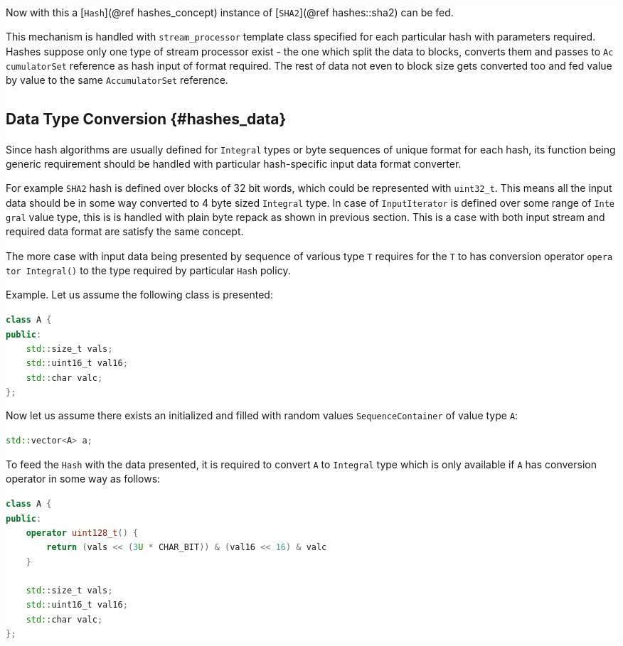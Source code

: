 ```graphviz

```

Now with this a [`Hash`](@ref hashes_concept) instance of [`SHA2`](@ref hashes::sha2)
can be fed.

This mechanism is handled with `stream_processor` template class specified for each particular hash with parameters
required. Hashes suppose only one type of stream processor exist - the one which split the data to blocks, converts them
and passes to `AccumulatorSet` reference as hash input of format required. The rest of data not even to block size gets
converted too and fed value by value to the same `AccumulatorSet` reference.

## Data Type Conversion {#hashes_data}

Since hash algorithms are usually defined for `Integral` types or byte sequences of unique format for each hash, its
function being generic requirement should be handled with particular hash-specific input data format converter.

For example `SHA2` hash is defined over blocks of 32 bit words, which could be represented with `uint32_t`. This means
all the input data should be in some way converted to 4 byte sized `Integral` type. In case of
`InputIterator` is defined over some range of `Integral` value type, this is is handled with plain byte repack as shown
in previous section. This is a case with both input stream and required data format are satisfy the same concept.

The more case with input data being presented by sequence of various type `T`
requires for the `T` to has conversion operator `operator Integral()` to the type required by particular `Hash` policy.

Example. Let us assume the following class is presented:

```cpp
class A {
public:
    std::size_t vals;
    std::uint16_t val16;
    std::char valc;
};
```

Now let us assume there exists an initialized and filled with random values
`SequenceContainer` of value type `A`:

```cpp
std::vector<A> a;
```

To feed the `Hash` with the data presented, it is required to convert `A` to `Integral` type which is only available
if `A` has conversion operator in some way as follows:

```cpp
class A {
public:
    operator uint128_t() {
        return (vals << (3U * CHAR_BIT)) & (val16 << 16) & valc 
    }

    std::size_t vals;
    std::uint16_t val16;
    std::char valc;
};
``` 
